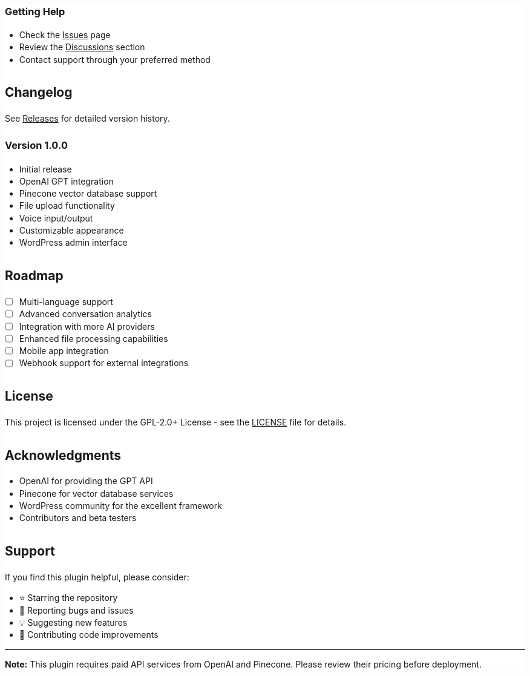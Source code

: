### Getting Help

- Check the [Issues](https://github.com/yourusername/nyx-chatbot/issues) page
- Review the [Discussions](https://github.com/yourusername/nyx-chatbot/discussions) section
- Contact support through your preferred method

## Changelog

See [Releases](https://github.com/yourusername/nyx-chatbot/releases) for detailed version history.

### Version 1.0.0
- Initial release
- OpenAI GPT integration
- Pinecone vector database support
- File upload functionality
- Voice input/output
- Customizable appearance
- WordPress admin interface

## Roadmap

- [ ] Multi-language support
- [ ] Advanced conversation analytics
- [ ] Integration with more AI providers
- [ ] Enhanced file processing capabilities
- [ ] Mobile app integration
- [ ] Webhook support for external integrations

## License

This project is licensed under the GPL-2.0+ License - see the [LICENSE](LICENSE) file for details.

## Acknowledgments

- OpenAI for providing the GPT API
- Pinecone for vector database services
- WordPress community for the excellent framework
- Contributors and beta testers

## Support

If you find this plugin helpful, please consider:
- ⭐ Starring the repository
- 🐛 Reporting bugs and issues
- 💡 Suggesting new features
- 🔄 Contributing code improvements

---

**Note:** This plugin requires paid API services from OpenAI and Pinecone. Please review their pricing before deployment.
